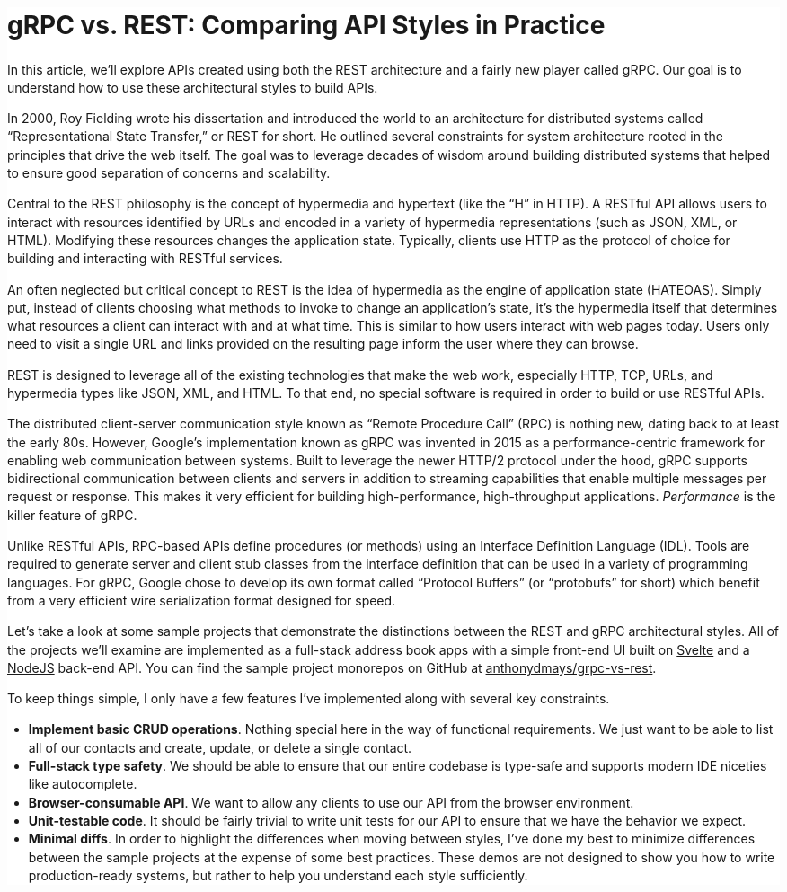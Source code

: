 # gRPC vs. REST: Comparing API Styles in Practice 

In this article, we’ll explore APIs created using both the REST architecture and a fairly new player called gRPC. Our goal is to understand how to use these architectural styles to build APIs.

In 2000, Roy Fielding wrote his dissertation and introduced the world to an architecture for distributed systems called “Representational State Transfer,” or REST for short. He outlined several constraints for system architecture rooted in the principles that drive the web itself. The goal was to leverage decades of wisdom around building distributed systems that helped to ensure good separation of concerns and scalability.

Central to the REST philosophy is the concept of hypermedia and hypertext (like the “H” in HTTP). A RESTful API allows users to interact with resources identified by URLs and encoded in a variety of hypermedia representations (such as JSON, XML, or HTML). Modifying these resources changes the application state. Typically, clients use HTTP as the protocol of choice for building and interacting with RESTful services.

An often neglected but critical concept to REST is the idea of hypermedia as the engine of application state (HATEOAS). Simply put, instead of clients choosing what methods to invoke to change an application’s state, it’s the hypermedia itself that determines what resources a client can interact with and at what time. This is similar to how users interact with web pages today. Users only need to visit a single URL and links provided on the resulting page inform the user where they can browse.

REST is designed to leverage all of the existing technologies that make the web work, especially HTTP, TCP, URLs, and hypermedia types like JSON, XML, and HTML. To that end, no special software is required in order to build or use RESTful APIs.

The distributed client-server communication style known as “Remote Procedure Call” (RPC) is nothing new, dating back to at least the early 80s. However, Google’s implementation known as gRPC was invented in 2015 as a performance-centric framework for enabling web communication between systems. Built to leverage the newer HTTP/2 protocol under the hood, gRPC supports bidirectional communication between clients and servers in addition to streaming capabilities that enable multiple messages per request or response. This makes it very efficient for building high-performance, high-throughput applications. _Performance_ is the killer feature of gRPC.

Unlike RESTful APIs, RPC-based APIs define procedures (or methods) using an Interface Definition Language (IDL). Tools are required to generate server and client stub classes from the interface definition that can be used in a variety of programming languages. For gRPC, Google chose to develop its own format called “Protocol Buffers” (or “protobufs” for short) which benefit from a very efficient wire serialization format designed for speed.

Let’s take a look at some sample projects that demonstrate the distinctions between the REST and gRPC architectural styles. All of the projects we’ll examine are implemented as a full-stack address book apps with a simple front-end UI built on [Svelte](https://svelte.dev/) and a [NodeJS](https://nodejs.org/) back-end API. You can find the sample project monorepos on GitHub at [anthonydmays/grpc-vs-rest](https://github.com/anthonydmays/grpc-vs-rest).

To keep things simple, I only have a few features I’ve implemented along with several key constraints.

*   **Implement basic CRUD operations**. Nothing special here in the way of functional requirements. We just want to be able to list all of our contacts and create, update, or delete a single contact.
*   **Full-stack type safety**. We should be able to ensure that our entire codebase is type-safe and supports modern IDE niceties like autocomplete.
*   **Browser-consumable API**. We want to allow any clients to use our API from the browser environment.
*   **Unit-testable code**. It should be fairly trivial to write unit tests for our API to ensure that we have the behavior we expect.
*   **Minimal diffs**. In order to highlight the differences when moving between styles, I’ve done my best to minimize differences between the sample projects at the expense of some best practices. These demos are not designed to show you how to write production-ready systems, but rather to help you understand each style sufficiently.

